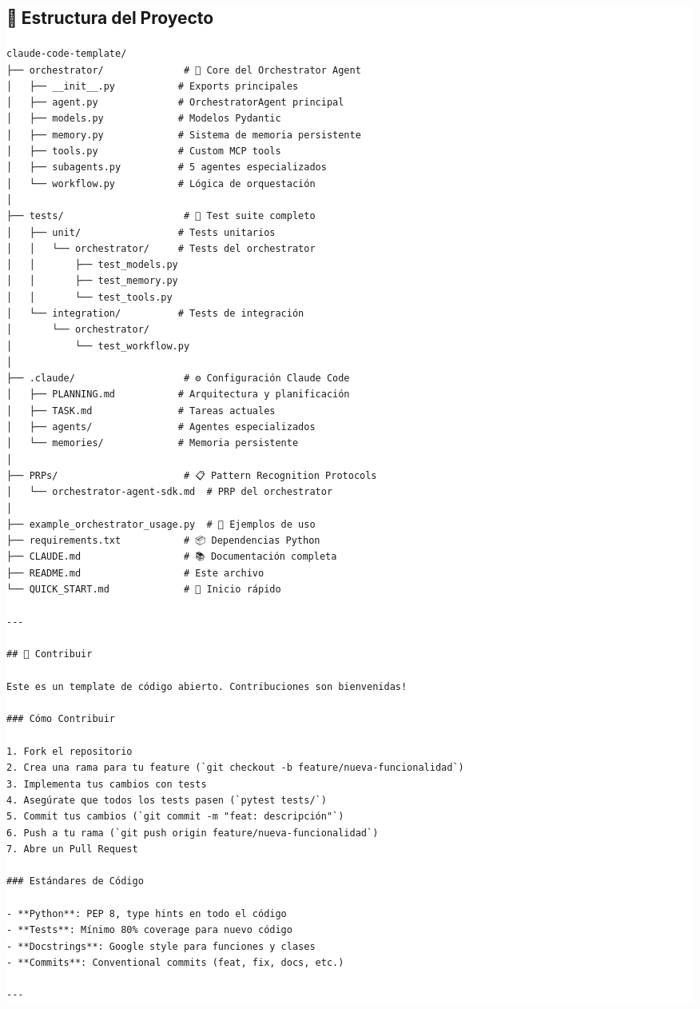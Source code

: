 
## 📁 Estructura del Proyecto

```
claude-code-template/
├── orchestrator/              # 🤖 Core del Orchestrator Agent
│   ├── __init__.py           # Exports principales
│   ├── agent.py              # OrchestratorAgent principal
│   ├── models.py             # Modelos Pydantic
│   ├── memory.py             # Sistema de memoria persistente
│   ├── tools.py              # Custom MCP tools
│   ├── subagents.py          # 5 agentes especializados
│   └── workflow.py           # Lógica de orquestación
│
├── tests/                     # 🧪 Test suite completo
│   ├── unit/                 # Tests unitarios
│   │   └── orchestrator/     # Tests del orchestrator
│   │       ├── test_models.py
│   │       ├── test_memory.py
│   │       └── test_tools.py
│   └── integration/          # Tests de integración
│       └── orchestrator/
│           └── test_workflow.py
│
├── .claude/                   # ⚙️ Configuración Claude Code
│   ├── PLANNING.md           # Arquitectura y planificación
│   ├── TASK.md               # Tareas actuales
│   ├── agents/               # Agentes especializados
│   └── memories/             # Memoria persistente
│
├── PRPs/                      # 📋 Pattern Recognition Protocols
│   └── orchestrator-agent-sdk.md  # PRP del orchestrator
│
├── example_orchestrator_usage.py  # 📖 Ejemplos de uso
├── requirements.txt           # 📦 Dependencias Python
├── CLAUDE.md                  # 📚 Documentación completa
├── README.md                  # Este archivo
└── QUICK_START.md             # 🚀 Inicio rápido

---

## 🤝 Contribuir

Este es un template de código abierto. Contribuciones son bienvenidas!

### Cómo Contribuir

1. Fork el repositorio
2. Crea una rama para tu feature (`git checkout -b feature/nueva-funcionalidad`)
3. Implementa tus cambios con tests
4. Asegúrate que todos los tests pasen (`pytest tests/`)
5. Commit tus cambios (`git commit -m "feat: descripción"`)
6. Push a tu rama (`git push origin feature/nueva-funcionalidad`)
7. Abre un Pull Request

### Estándares de Código

- **Python**: PEP 8, type hints en todo el código
- **Tests**: Mínimo 80% coverage para nuevo código
- **Docstrings**: Google style para funciones y clases
- **Commits**: Conventional commits (feat, fix, docs, etc.)

---

```
